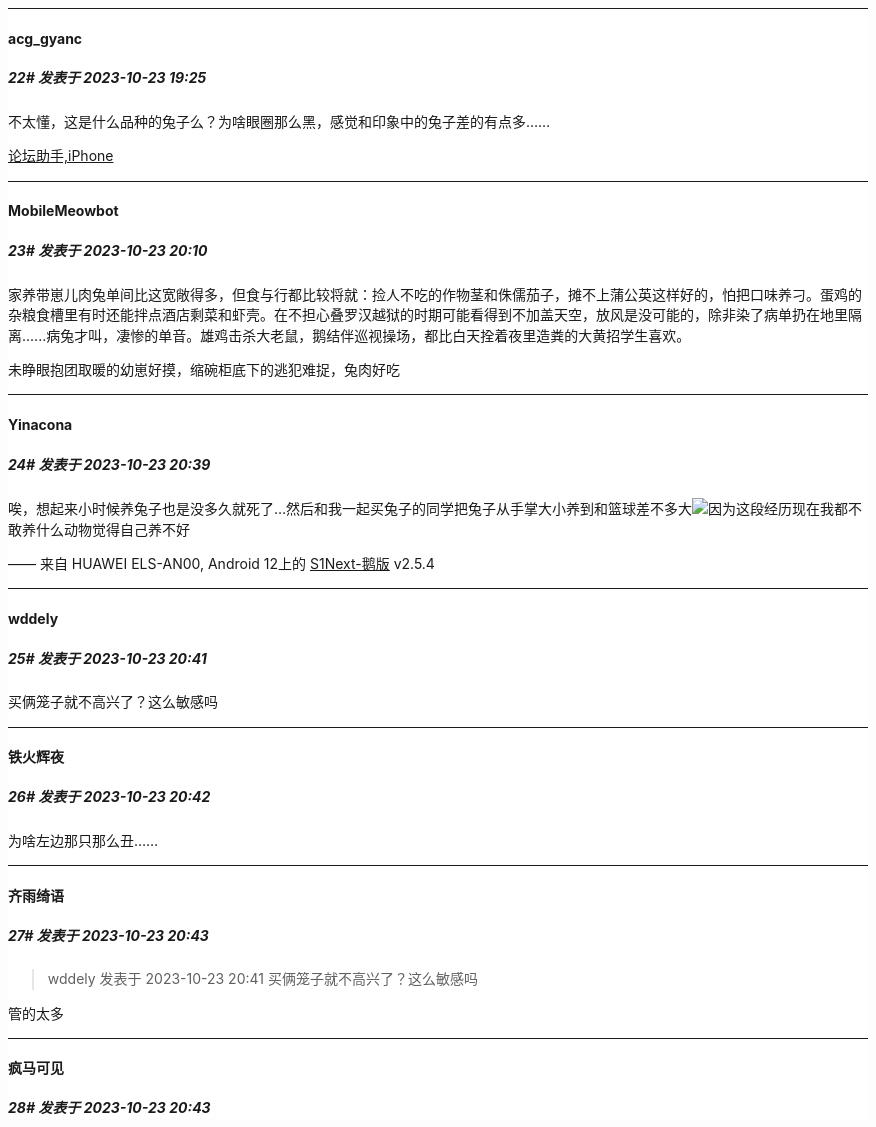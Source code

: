*****

####  acg_gyanc  
##### 22#       发表于 2023-10-23 19:25

不太懂，这是什么品种的兔子么？为啥眼圈那么黑，感觉和印象中的兔子差的有点多……

[论坛助手,iPhone](https://bbs.saraba1st.com/2b/forum.php?mod=viewthread&amp;tid=2029836)

*****

####  MobileMeowbot  
##### 23#       发表于 2023-10-23 20:10

家养带崽儿肉兔单间比这宽敞得多，但食与行都比较将就：捡人不吃的作物茎和侏儒茄子，摊不上蒲公英这样好的，怕把口味养刁。蛋鸡的杂粮食槽里有时还能拌点酒店剩菜和虾壳。在不担心叠罗汉越狱的时期可能看得到不加盖天空，放风是没可能的，除非染了病单扔在地里隔离......病兔才叫，凄惨的单音。雄鸡击杀大老鼠，鹅结伴巡视操场，都比白天拴着夜里造粪的大黄招学生喜欢。

未睁眼抱团取暖的幼崽好摸，缩碗柜底下的逃犯难捉，兔肉好吃

*****

####  Yinacona  
##### 24#       发表于 2023-10-23 20:39

唉，想起来小时候养兔子也是没多久就死了…然后和我一起买兔子的同学把兔子从手掌大小养到和篮球差不多大<img src="https://static.saraba1st.com/image/smiley/face2017/125.png" referrerpolicy="no-referrer">因为这段经历现在我都不敢养什么动物觉得自己养不好

—— 来自 HUAWEI ELS-AN00, Android 12上的 [S1Next-鹅版](https://github.com/ykrank/S1-Next/releases) v2.5.4

*****

####  wddely  
##### 25#       发表于 2023-10-23 20:41

买俩笼子就不高兴了？这么敏感吗

*****

####  铁火辉夜  
##### 26#       发表于 2023-10-23 20:42

为啥左边那只那么丑……

*****

####  齐雨绮语  
##### 27#       发表于 2023-10-23 20:43

<blockquote>wddely 发表于 2023-10-23 20:41
买俩笼子就不高兴了？这么敏感吗</blockquote>
管的太多

*****

####  疯马可见  
##### 28#       发表于 2023-10-23 20:43
